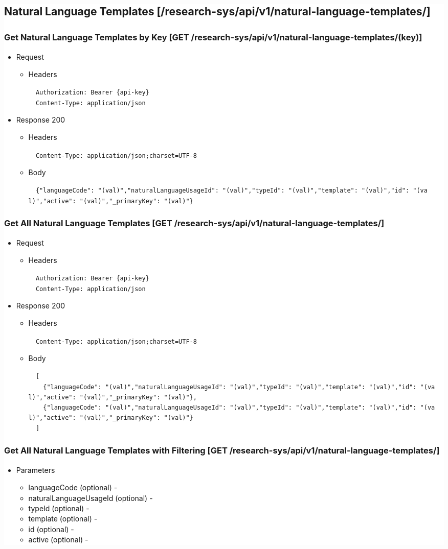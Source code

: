 ## Natural Language Templates [/research-sys/api/v1/natural-language-templates/]

### Get Natural Language Templates by Key [GET /research-sys/api/v1/natural-language-templates/(key)]
	 
+ Request

    + Headers

            Authorization: Bearer {api-key}
            Content-Type: application/json

+ Response 200
    + Headers

            Content-Type: application/json;charset=UTF-8

    + Body
    
            {"languageCode": "(val)","naturalLanguageUsageId": "(val)","typeId": "(val)","template": "(val)","id": "(val)","active": "(val)","_primaryKey": "(val)"}

### Get All Natural Language Templates [GET /research-sys/api/v1/natural-language-templates/]
	 
+ Request

    + Headers

            Authorization: Bearer {api-key}
            Content-Type: application/json

+ Response 200
    + Headers

            Content-Type: application/json;charset=UTF-8

    + Body
    
            [
              {"languageCode": "(val)","naturalLanguageUsageId": "(val)","typeId": "(val)","template": "(val)","id": "(val)","active": "(val)","_primaryKey": "(val)"},
              {"languageCode": "(val)","naturalLanguageUsageId": "(val)","typeId": "(val)","template": "(val)","id": "(val)","active": "(val)","_primaryKey": "(val)"}
            ]

### Get All Natural Language Templates with Filtering [GET /research-sys/api/v1/natural-language-templates/]
    
+ Parameters

    + languageCode (optional) - 
    + naturalLanguageUsageId (optional) - 
    + typeId (optional) - 
    + template (optional) - 
    + id (optional) - 
    + active (optional) - 
